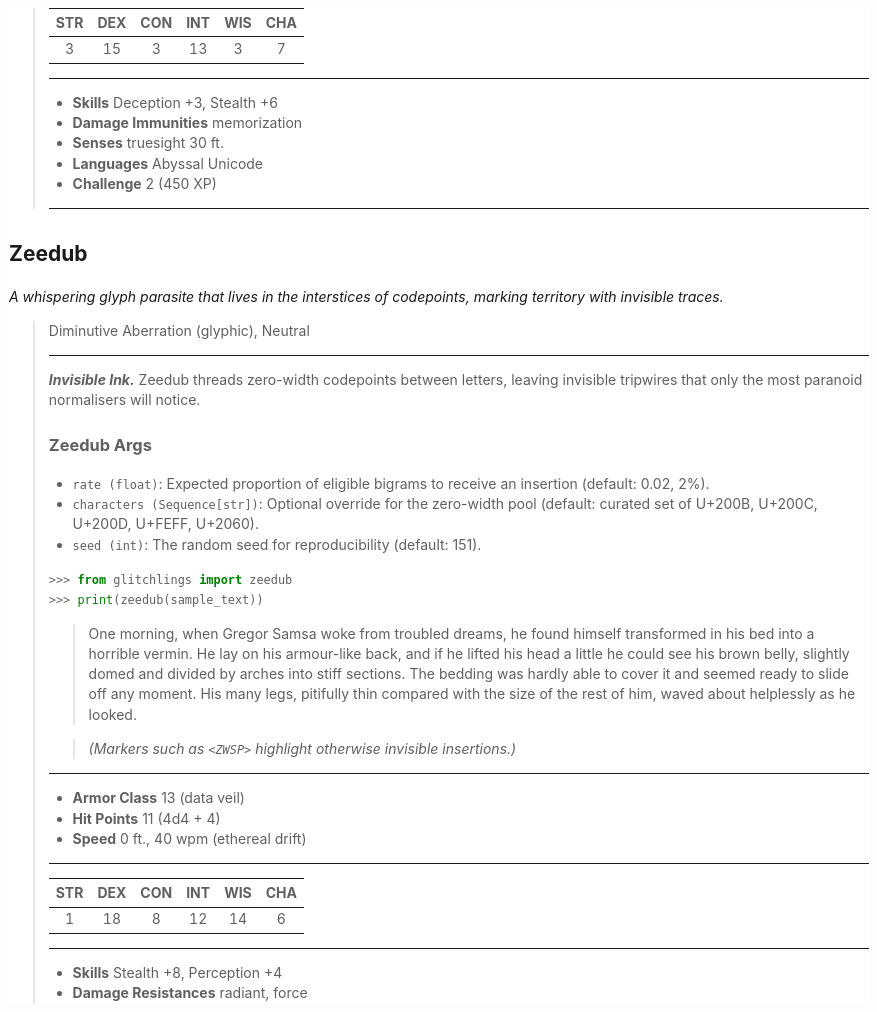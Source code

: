 > |STR|DEX|CON|INT|WIS|CHA|
> |:---:|:---:|:---:|:---:|:---:|:---:|
> |3 |15 |3 |13 |3 |7 |
>
> ---
>
> - **Skills** Deception +3, Stealth +6
> - **Damage Immunities** memorization
> - **Senses** truesight 30 ft.
> - **Languages** Abyssal Unicode
> - **Challenge** 2 (450 XP)
>
> ---

## Zeedub

_A whispering glyph parasite that lives in the interstices of codepoints, marking territory with invisible traces._

> Diminutive Aberration (glyphic), Neutral
>
> ---
>
> _**Invisible Ink.**_ Zeedub threads zero-width codepoints between letters, leaving invisible tripwires that only the most paranoid normalisers will notice.
>
> ### Zeedub Args
>
> - `rate (float)`: Expected proportion of eligible bigrams to receive an insertion (default: 0.02, 2%).
> - `characters (Sequence[str])`: Optional override for the zero-width pool (default: curated set of U+200B, U+200C, U+200D, U+FEFF, U+2060).
> - `seed (int)`: The random seed for reproducibility (default: 151).
>
> ```python
> >>> from glitchlings import zeedub
> >>> print(zeedub(sample_text))
> ```
>
> > One morning, when Gregor Samsa woke from troubled drea<ZWSP>ms, he found himself transform<WJ>ed in his bed into a horrible vermin. He lay on his armour-like back, and i<ZWJ>f he lifted his head a little he could see his brown belly, slight<WJ>ly domed and divided by arches into stiff sections. Th<ZWNJ>e bedding was h<ZWJ>ardly able to cover it and seemed ready to slide off any moment. His many leg<BOM>s, pitifully thin co<ZWSP>mpared with the size of the rest of him, waved about helplessly as he l<BOM>ooked.
>
> > _(Markers such as `<ZWSP>` highlight otherwise invisible insertions.)_
>
> ---
>
> - **Armor Class** 13 (data veil)
> - **Hit Points** 11 (4d4 + 4)
> - **Speed** 0 ft., 40 wpm (ethereal drift)
>
> ---
>
> |STR|DEX|CON|INT|WIS|CHA|
> |:---:|:---:|:---:|:---:|:---:|:---:|
> |1 |18 |8 |12 |14 |6 |
>
> ---
>
> - **Skills** Stealth +8, Perception +4
> - **Damage Resistances** radiant, force